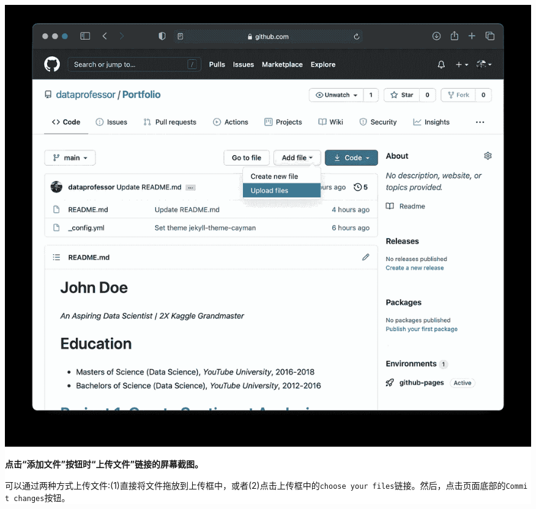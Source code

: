 ![](img/634c286d43a4f37459a567ed138e3121.png)

**点击“添加文件”按钮时“上传文件”链接的屏幕截图。**

可以通过两种方式上传文件:(1)直接将文件拖放到上传框中，或者(2)点击上传框中的`choose your files`链接。然后，点击页面底部的`Commit changes`按钮。
